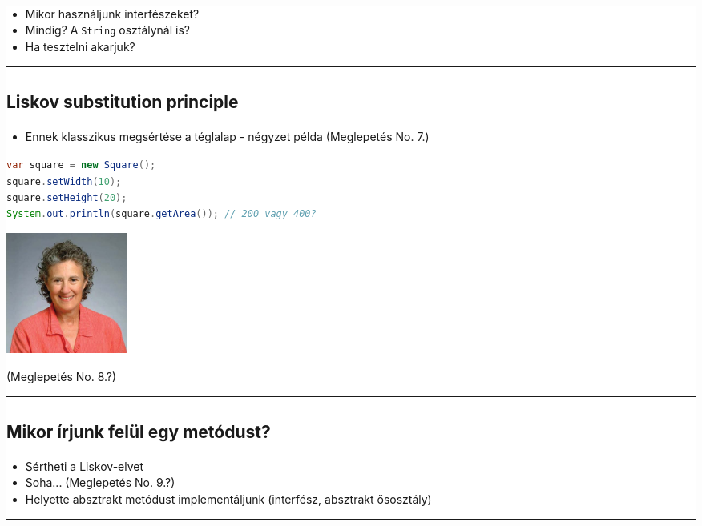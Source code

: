* Mikor használjunk interfészeket?
* Mindig? A `String` osztálynál is?
* Ha tesztelni akarjuk?

---

## Liskov substitution principle

* Ennek klasszikus megsértése a téglalap - négyzet példa (Meglepetés No. 7.)

```java
var square = new Square();
square.setWidth(10);
square.setHeight(20);
System.out.println(square.getArea()); // 200 vagy 400?
```

<img src="images/Barbara-Liskov.jpg" width="150"/>

(Meglepetés No. 8.?)

---

## Mikor írjunk felül egy metódust?

* Sértheti a Liskov-elvet
* Soha... (Meglepetés No. 9.?)
* Helyette absztrakt metódust implementáljunk (interfész, absztrakt ősosztály)

---
